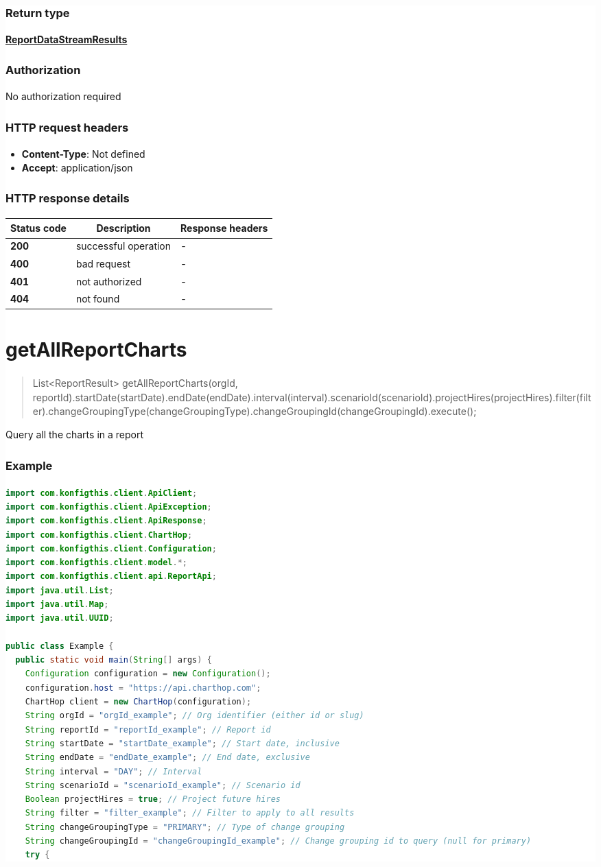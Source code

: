 ### Return type

[**ReportDataStreamResults**](ReportDataStreamResults.md)

### Authorization

No authorization required

### HTTP request headers

 - **Content-Type**: Not defined
 - **Accept**: application/json

### HTTP response details
| Status code | Description | Response headers |
|-------------|-------------|------------------|
| **200** | successful operation |  -  |
| **400** | bad request |  -  |
| **401** | not authorized |  -  |
| **404** | not found |  -  |

<a name="getAllReportCharts"></a>
# **getAllReportCharts**
> List&lt;ReportResult&gt; getAllReportCharts(orgId, reportId).startDate(startDate).endDate(endDate).interval(interval).scenarioId(scenarioId).projectHires(projectHires).filter(filter).changeGroupingType(changeGroupingType).changeGroupingId(changeGroupingId).execute();

Query all the charts in a report



### Example
```java
import com.konfigthis.client.ApiClient;
import com.konfigthis.client.ApiException;
import com.konfigthis.client.ApiResponse;
import com.konfigthis.client.ChartHop;
import com.konfigthis.client.Configuration;
import com.konfigthis.client.model.*;
import com.konfigthis.client.api.ReportApi;
import java.util.List;
import java.util.Map;
import java.util.UUID;

public class Example {
  public static void main(String[] args) {
    Configuration configuration = new Configuration();
    configuration.host = "https://api.charthop.com";
    ChartHop client = new ChartHop(configuration);
    String orgId = "orgId_example"; // Org identifier (either id or slug)
    String reportId = "reportId_example"; // Report id
    String startDate = "startDate_example"; // Start date, inclusive
    String endDate = "endDate_example"; // End date, exclusive
    String interval = "DAY"; // Interval
    String scenarioId = "scenarioId_example"; // Scenario id
    Boolean projectHires = true; // Project future hires
    String filter = "filter_example"; // Filter to apply to all results
    String changeGroupingType = "PRIMARY"; // Type of change grouping
    String changeGroupingId = "changeGroupingId_example"; // Change grouping id to query (null for primary)
    try {
```
